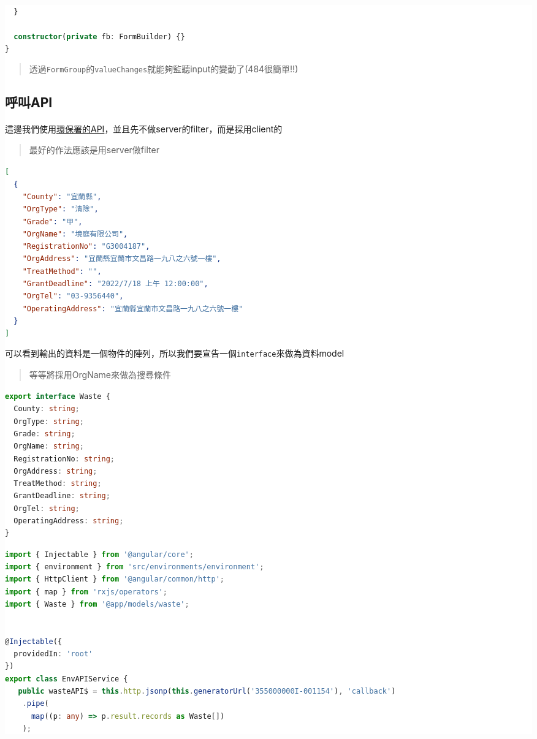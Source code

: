 ```typescript
  }

  constructor(private fb: FormBuilder) {}
}

```

> 透過`FormGroup`的`valueChanges`就能夠監聽input的變動了(484很簡單!!)

## 呼叫API

這邊我們使用[環保署的API](https://opendata.epa.gov.tw/Data/Contents/WROrg/)，並且先不做server的filter，而是採用client的

> 最好的作法應該是用server做filter

```json
[
  {
    "County": "宜蘭縣",
    "OrgType": "清除",
    "Grade": "甲",
    "OrgName": "境庭有限公司",
    "RegistrationNo": "G3004187",
    "OrgAddress": "宜蘭縣宜蘭市文昌路一九八之六號一樓",
    "TreatMethod": "",
    "GrantDeadline": "2022/7/18 上午 12:00:00",
    "OrgTel": "03-9356440",
    "OperatingAddress": "宜蘭縣宜蘭市文昌路一九八之六號一樓"
  }
]
```

可以看到輸出的資料是一個物件的陣列，所以我們要宣告一個`interface`來做為資料model

> 等等將採用OrgName來做為搜尋條件

```typescript
export interface Waste {
  County: string;
  OrgType: string;
  Grade: string;
  OrgName: string;
  RegistrationNo: string;
  OrgAddress: string;
  TreatMethod: string;
  GrantDeadline: string;
  OrgTel: string;
  OperatingAddress: string;
}
```

```typescript
import { Injectable } from '@angular/core';
import { environment } from 'src/environments/environment';
import { HttpClient } from '@angular/common/http';
import { map } from 'rxjs/operators';
import { Waste } from '@app/models/waste';


@Injectable({
  providedIn: 'root'
})
export class EnvAPIService {
   public wasteAPI$ = this.http.jsonp(this.generatorUrl('355000000I-001154'), 'callback')
    .pipe(
      map((p: any) => p.result.records as Waste[])
    );
```